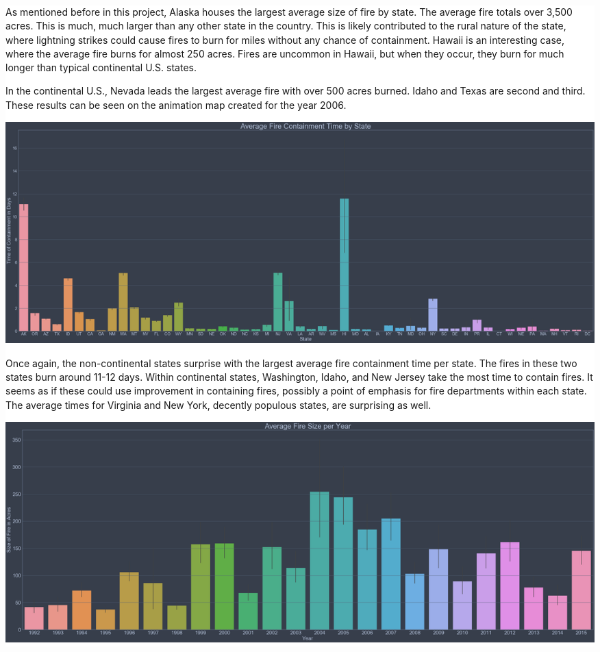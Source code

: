 
As mentioned before in this project, Alaska houses the largest average size of fire by state. The average fire totals over 3,500 acres. This is much, much larger than any other state in the country. This is likely contributed to the rural nature of the state, where lightning strikes could cause fires to burn for miles without any chance of containment. Hawaii is an interesting case, where the average fire burns for almost 250 acres. Fires are uncommon in Hawaii, but when they occur, they burn for much longer than typical continental U.S. states. 

In the continental U.S., Nevada leads the largest average fire with over 500 acres burned. Idaho and Texas are second and third. These results can be seen on the animation map created for the year 2006. 


![png](ProjectBook_files/ProjectBook_87_0.png)


Once again, the non-continental states surprise with the largest average fire containment time per state. The fires in these two states burn around 11-12 days. Within continental states, Washington, Idaho, and New Jersey take the most time to contain fires. It seems as if these could use improvement in containing fires, possibly a point of emphasis for fire departments within each state. The average times for Virginia and New York, decently populous states, are surprising as well.



![png](ProjectBook_files/ProjectBook_89_0.png)
